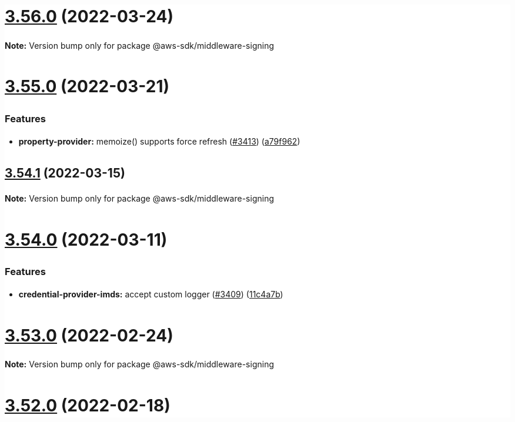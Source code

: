 
# [3.56.0](https://github.com/aws/aws-sdk-js-v3/compare/v3.55.0...v3.56.0) (2022-03-24)

**Note:** Version bump only for package @aws-sdk/middleware-signing





# [3.55.0](https://github.com/aws/aws-sdk-js-v3/compare/v3.54.1...v3.55.0) (2022-03-21)


### Features

* **property-provider:** memoize() supports force refresh ([#3413](https://github.com/aws/aws-sdk-js-v3/issues/3413)) ([a79f962](https://github.com/aws/aws-sdk-js-v3/commit/a79f962873ff11a3d6f98199224155bd2ddc0b1e))





## [3.54.1](https://github.com/aws/aws-sdk-js-v3/compare/v3.54.0...v3.54.1) (2022-03-15)

**Note:** Version bump only for package @aws-sdk/middleware-signing





# [3.54.0](https://github.com/aws/aws-sdk-js-v3/compare/v3.53.1...v3.54.0) (2022-03-11)


### Features

* **credential-provider-imds:** accept custom logger ([#3409](https://github.com/aws/aws-sdk-js-v3/issues/3409)) ([11c4a7b](https://github.com/aws/aws-sdk-js-v3/commit/11c4a7b5ac00763139f130595a37e182d34d9a72))





# [3.53.0](https://github.com/aws/aws-sdk-js-v3/compare/v3.52.0...v3.53.0) (2022-02-24)

**Note:** Version bump only for package @aws-sdk/middleware-signing





# [3.52.0](https://github.com/aws/aws-sdk-js-v3/compare/v3.51.0...v3.52.0) (2022-02-18)
